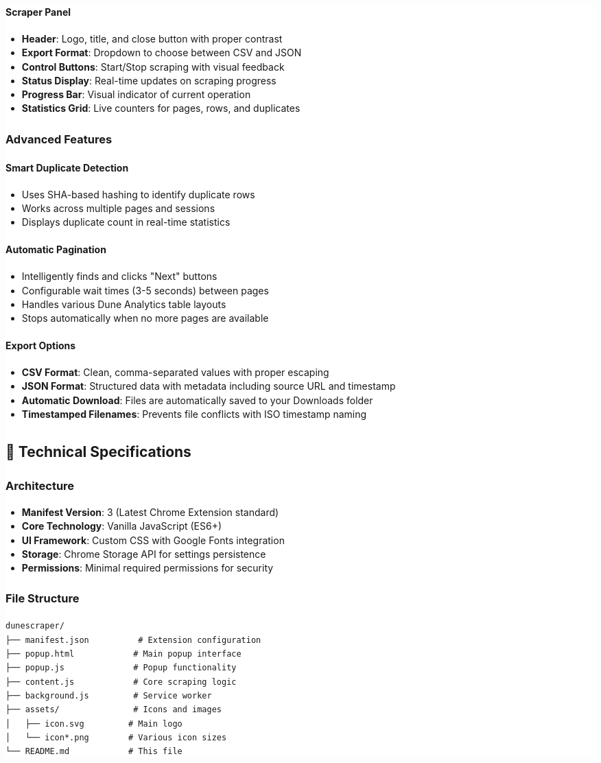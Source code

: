 #### Scraper Panel

- **Header**: Logo, title, and close button with proper contrast
- **Export Format**: Dropdown to choose between CSV and JSON
- **Control Buttons**: Start/Stop scraping with visual feedback
- **Status Display**: Real-time updates on scraping progress
- **Progress Bar**: Visual indicator of current operation
- **Statistics Grid**: Live counters for pages, rows, and duplicates

### Advanced Features

#### Smart Duplicate Detection

- Uses SHA-based hashing to identify duplicate rows
- Works across multiple pages and sessions
- Displays duplicate count in real-time statistics

#### Automatic Pagination

- Intelligently finds and clicks "Next" buttons
- Configurable wait times (3-5 seconds) between pages
- Handles various Dune Analytics table layouts
- Stops automatically when no more pages are available

#### Export Options

- **CSV Format**: Clean, comma-separated values with proper escaping
- **JSON Format**: Structured data with metadata including source URL and timestamp
- **Automatic Download**: Files are automatically saved to your Downloads folder
- **Timestamped Filenames**: Prevents file conflicts with ISO timestamp naming

## 🔧 Technical Specifications

### Architecture

- **Manifest Version**: 3 (Latest Chrome Extension standard)
- **Core Technology**: Vanilla JavaScript (ES6+)
- **UI Framework**: Custom CSS with Google Fonts integration
- **Storage**: Chrome Storage API for settings persistence
- **Permissions**: Minimal required permissions for security

### File Structure

```
dunescraper/
├── manifest.json          # Extension configuration
├── popup.html            # Main popup interface
├── popup.js              # Popup functionality
├── content.js            # Core scraping logic
├── background.js         # Service worker
├── assets/               # Icons and images
│   ├── icon.svg         # Main logo
│   └── icon*.png        # Various icon sizes
└── README.md            # This file
```
